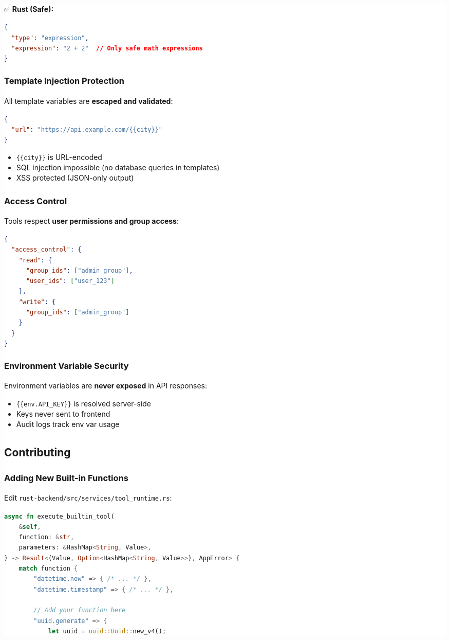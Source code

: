 ✅ **Rust (Safe):**
```json
{
  "type": "expression",
  "expression": "2 + 2"  // Only safe math expressions
}
```

### Template Injection Protection

All template variables are **escaped and validated**:

```json
{
  "url": "https://api.example.com/{{city}}"
}
```

- `{{city}}` is URL-encoded
- SQL injection impossible (no database queries in templates)
- XSS protected (JSON-only output)

### Access Control

Tools respect **user permissions and group access**:

```json
{
  "access_control": {
    "read": {
      "group_ids": ["admin_group"],
      "user_ids": ["user_123"]
    },
    "write": {
      "group_ids": ["admin_group"]
    }
  }
}
```

### Environment Variable Security

Environment variables are **never exposed** in API responses:

- `{{env.API_KEY}}` is resolved server-side
- Keys never sent to frontend
- Audit logs track env var usage

## Contributing

### Adding New Built-in Functions

Edit `rust-backend/src/services/tool_runtime.rs`:

```rust
async fn execute_builtin_tool(
    &self,
    function: &str,
    parameters: &HashMap<String, Value>,
) -> Result<(Value, Option<HashMap<String, Value>>), AppError> {
    match function {
        "datetime.now" => { /* ... */ },
        "datetime.timestamp" => { /* ... */ },
        
        // Add your function here
        "uuid.generate" => {
            let uuid = uuid::Uuid::new_v4();
```